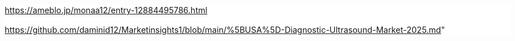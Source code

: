 <a href=https://ameblo.jp/monaa12/entry-12884495786.html>https://ameblo.jp/monaa12/entry-12884495786.html</a>

<a href=https://github.com/daminid12/Marketinsights1/blob/main/%5BUSA%5D-Diagnostic-Ultrasound-Market-2025.md>https://github.com/daminid12/Marketinsights1/blob/main/%5BUSA%5D-Diagnostic-Ultrasound-Market-2025.md</a>"
